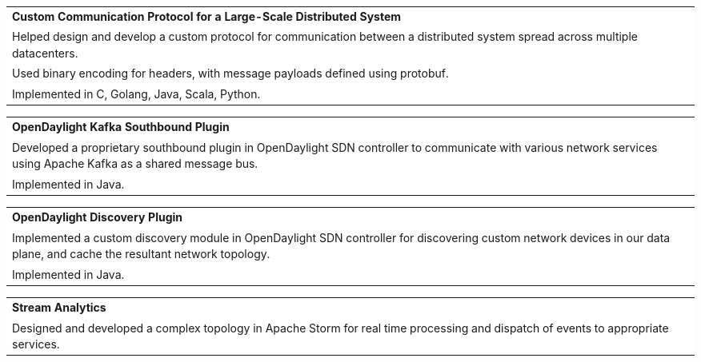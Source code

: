   </tr>
  <tr>
    <td colspan="3">
      <table>
        <tr>
          <td><b>Custom Communication Protocol for a Large-Scale Distributed System</b></td>
        </tr>
        <tr>
          <td>Helped design and develop a custom protocol for communication between a distributed system spread across multiple datacenters.</td>
        </tr>
        <tr>
          <td>Used binary encoding for headers, with message payloads defined using protobuf.</td>
        </tr>
        <tr>
          <td>Implemented in C, Golang, Java, Scala, Python.</td>
        </tr>
      </table>
    </td>
  </tr>
  <tr>
    <td colspan="3">
      <table>
        <tr>
          <td><b>OpenDaylight Kafka Southbound Plugin</b></td>
        </tr>
        <tr>
          <td>Developed a proprietary southbound plugin in OpenDaylight SDN controller to communicate with various network services using Apache Kafka as a shared message bus.</td>
        </tr>
        <tr>
          <td>Implemented in Java.</td>
        </tr>
      </table>
    </td>
  </tr>
  <tr>
    <td colspan="3">
      <table>
        <tr>
          <td><b>OpenDaylight Discovery Plugin</b></td>
        </tr>
        <tr>
          <td>Implemented a custom discovery module in OpenDaylight SDN controller for discovering custom network devices in our data plane, and cache the resultant network topology.</td>
        </tr>
        <tr>
          <td>Implemented in Java.</td>
        </tr>
      </table>
    </td>
  </tr>
  <tr>
    <td colspan="3">
      <table>
        <tr>
          <td><b>Stream Analytics</b></td>
        </tr>
        <tr>
          <td>Designed and developed a complex topology in Apache Storm for real time processing and dispatch of events to appropriate services.</td>
        </tr>
        <tr>